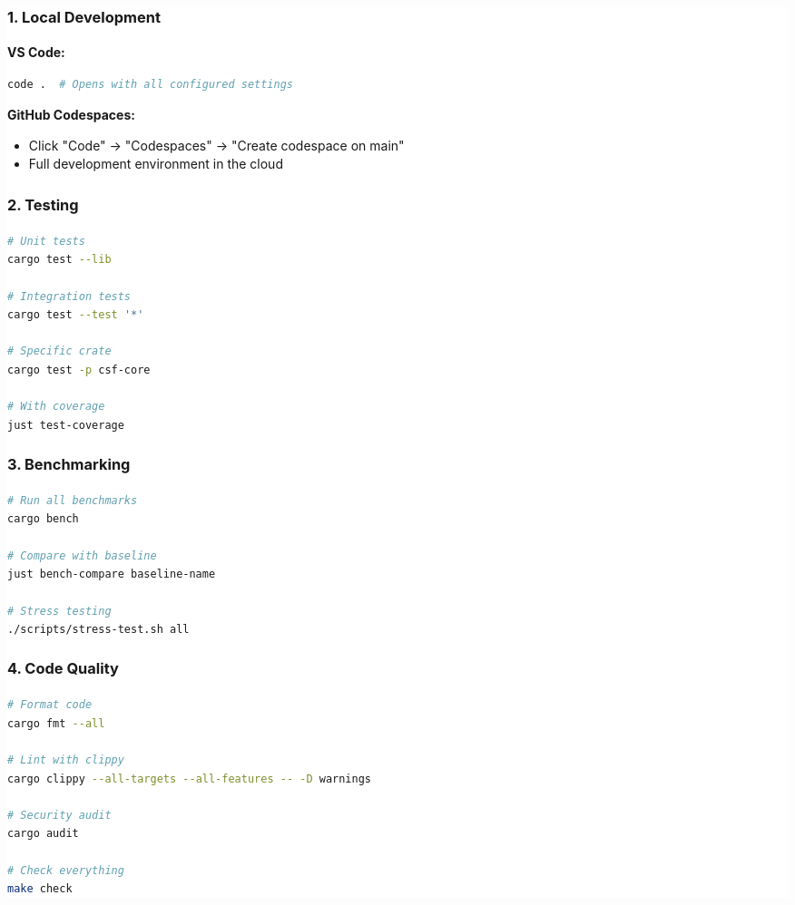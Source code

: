 ### 1. Local Development

**VS Code:**
```bash
code .  # Opens with all configured settings
```

**GitHub Codespaces:**
- Click "Code" → "Codespaces" → "Create codespace on main"
- Full development environment in the cloud

### 2. Testing

```bash
# Unit tests
cargo test --lib

# Integration tests
cargo test --test '*'

# Specific crate
cargo test -p csf-core

# With coverage
just test-coverage
```

### 3. Benchmarking

```bash
# Run all benchmarks
cargo bench

# Compare with baseline
just bench-compare baseline-name

# Stress testing
./scripts/stress-test.sh all
```

### 4. Code Quality

```bash
# Format code
cargo fmt --all

# Lint with clippy
cargo clippy --all-targets --all-features -- -D warnings

# Security audit
cargo audit

# Check everything
make check
```
